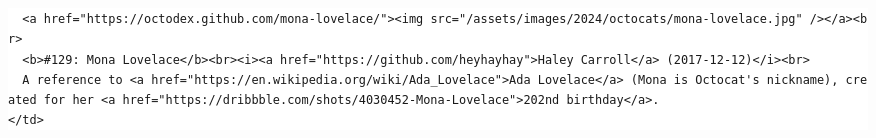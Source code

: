       <a href="https://octodex.github.com/mona-lovelace/"><img src="/assets/images/2024/octocats/mona-lovelace.jpg" /></a><br>
      <b>#129: Mona Lovelace</b><br><i><a href="https://github.com/heyhayhay">Haley Carroll</a> (2017-12-12)</i><br>
      A reference to <a href="https://en.wikipedia.org/wiki/Ada_Lovelace">Ada Lovelace</a> (Mona is Octocat's nickname), created for her <a href="https://dribbble.com/shots/4030452-Mona-Lovelace">202nd birthday</a>.
    </td>
  </tr>
  <tr>
    <td>
